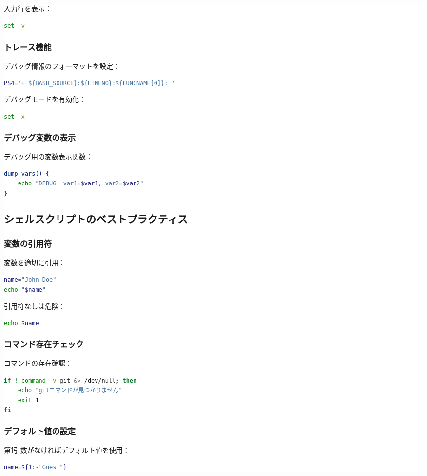 入力行を表示：
```bash
set -v
```

### トレース機能

デバッグ情報のフォーマットを設定：
```bash
PS4='+ ${BASH_SOURCE}:${LINENO}:${FUNCNAME[0]}: '
```

デバッグモードを有効化：
```bash
set -x
```

### デバッグ変数の表示

デバッグ用の変数表示関数：
```bash
dump_vars() {
    echo "DEBUG: var1=$var1, var2=$var2"
}
```

## シェルスクリプトのベストプラクティス

### 変数の引用符

変数を適切に引用：
```bash
name="John Doe"
echo "$name"
```

引用符なしは危険：
```bash
echo $name
```

### コマンド存在チェック

コマンドの存在確認：
```bash
if ! command -v git &> /dev/null; then
    echo "gitコマンドが見つかりません"
    exit 1
fi
```

### デフォルト値の設定

第1引数がなければデフォルト値を使用：
```bash
name=${1:-"Guest"}
```
